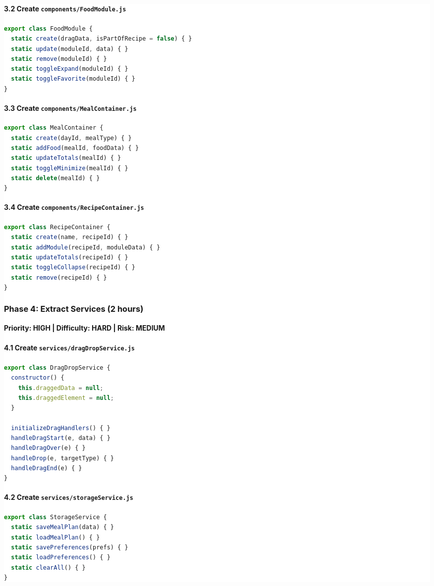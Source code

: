 #### 3.2 Create `components/FoodModule.js`
```javascript
export class FoodModule {
  static create(dragData, isPartOfRecipe = false) { }
  static update(moduleId, data) { }
  static remove(moduleId) { }
  static toggleExpand(moduleId) { }
  static toggleFavorite(moduleId) { }
}
```

#### 3.3 Create `components/MealContainer.js`
```javascript
export class MealContainer {
  static create(dayId, mealType) { }
  static addFood(mealId, foodData) { }
  static updateTotals(mealId) { }
  static toggleMinimize(mealId) { }
  static delete(mealId) { }
}
```

#### 3.4 Create `components/RecipeContainer.js`
```javascript
export class RecipeContainer {
  static create(name, recipeId) { }
  static addModule(recipeId, moduleData) { }
  static updateTotals(recipeId) { }
  static toggleCollapse(recipeId) { }
  static remove(recipeId) { }
}
```

### Phase 4: Extract Services (2 hours)
**Priority: HIGH | Difficulty: HARD | Risk: MEDIUM**

#### 4.1 Create `services/dragDropService.js`
```javascript
export class DragDropService {
  constructor() {
    this.draggedData = null;
    this.draggedElement = null;
  }
  
  initializeDragHandlers() { }
  handleDragStart(e, data) { }
  handleDragOver(e) { }
  handleDrop(e, targetType) { }
  handleDragEnd(e) { }
}
```

#### 4.2 Create `services/storageService.js`
```javascript
export class StorageService {
  static saveMealPlan(data) { }
  static loadMealPlan() { }
  static savePreferences(prefs) { }
  static loadPreferences() { }
  static clearAll() { }
}
```
